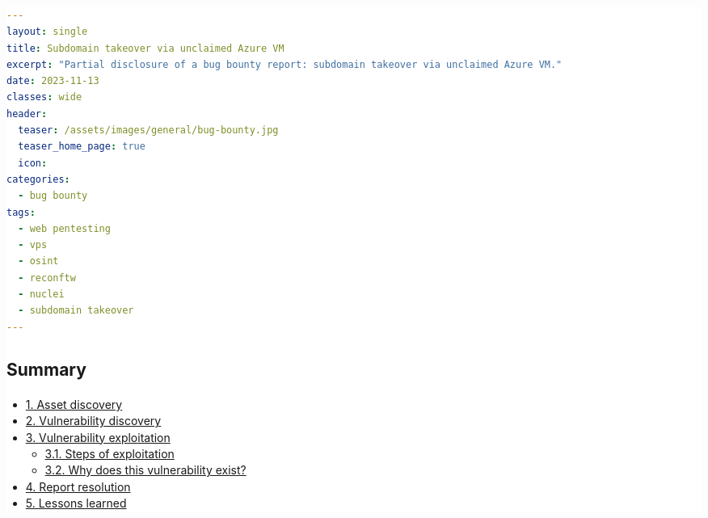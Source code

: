 ```yaml
---
layout: single
title: Subdomain takeover via unclaimed Azure VM
excerpt: "Partial disclosure of a bug bounty report: subdomain takeover via unclaimed Azure VM."
date: 2023-11-13
classes: wide
header:
  teaser: /assets/images/general/bug-bounty.jpg
  teaser_home_page: true
  icon:
categories:
  - bug bounty
tags:  
  - web pentesting
  - vps
  - osint
  - reconftw
  - nuclei
  - subdomain takeover
---
```


## Summary 

- [1. Asset discovery](#section-id-1)
- [2. Vulnerability discovery](#section-id-2)
- [3. Vulnerability exploitation](#section-id-3)
  - [3.1. Steps of exploitation](#section-id-3-1)
  - [3.2. Why does this vulnerability exist?](#section-id-3-2)
- [4. Report resolution](#section-id-4)
- [5. Lessons learned](#section-id-5)
